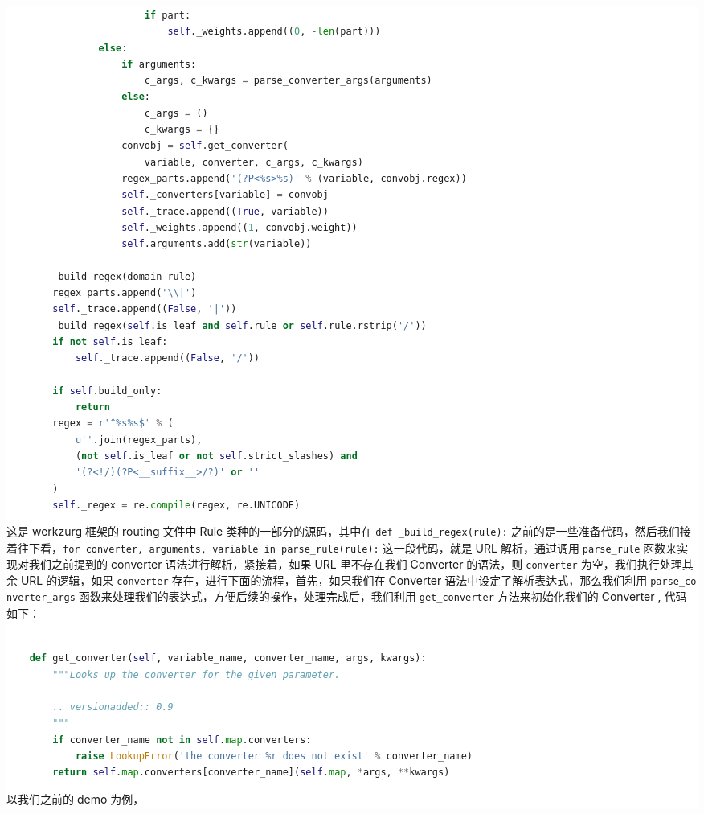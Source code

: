 ~~~python
                        if part:
                            self._weights.append((0, -len(part)))
                else:
                    if arguments:
                        c_args, c_kwargs = parse_converter_args(arguments)
                    else:
                        c_args = ()
                        c_kwargs = {}
                    convobj = self.get_converter(
                        variable, converter, c_args, c_kwargs)
                    regex_parts.append('(?P<%s>%s)' % (variable, convobj.regex))
                    self._converters[variable] = convobj
                    self._trace.append((True, variable))
                    self._weights.append((1, convobj.weight))
                    self.arguments.add(str(variable))

        _build_regex(domain_rule)
        regex_parts.append('\\|')
        self._trace.append((False, '|'))
        _build_regex(self.is_leaf and self.rule or self.rule.rstrip('/'))
        if not self.is_leaf:
            self._trace.append((False, '/'))

        if self.build_only:
            return
        regex = r'^%s%s$' % (
            u''.join(regex_parts),
            (not self.is_leaf or not self.strict_slashes) and
            '(?<!/)(?P<__suffix__>/?)' or ''
        )
        self._regex = re.compile(regex, re.UNICODE)
~~~

这是 werkzurg 框架的 routing 文件中 Rule 类种的一部分的源码，其中在 `def _build_regex(rule):` 之前的是一些准备代码，然后我们接着往下看，`for converter, arguments, variable in parse_rule(rule):` 这一段代码，就是 URL 解析，通过调用 `parse_rule` 函数来实现对我们之前提到的 converter 语法进行解析，紧接着，如果 URL 里不存在我们 Converter 的语法，则 `converter` 为空，我们执行处理其余 URL 的逻辑，如果 `converter` 存在，进行下面的流程，首先，如果我们在 Converter 语法中设定了解析表达式，那么我们利用 `parse_converter_args` 函数来处理我们的表达式，方便后续的操作，处理完成后，我们利用 `get_converter` 方法来初始化我们的 Converter , 代码如下：

~~~python

    def get_converter(self, variable_name, converter_name, args, kwargs):
        """Looks up the converter for the given parameter.

        .. versionadded:: 0.9
        """
        if converter_name not in self.map.converters:
            raise LookupError('the converter %r does not exist' % converter_name)
        return self.map.converters[converter_name](self.map, *args, **kwargs)
~~~

以我们之前的 demo 为例，
